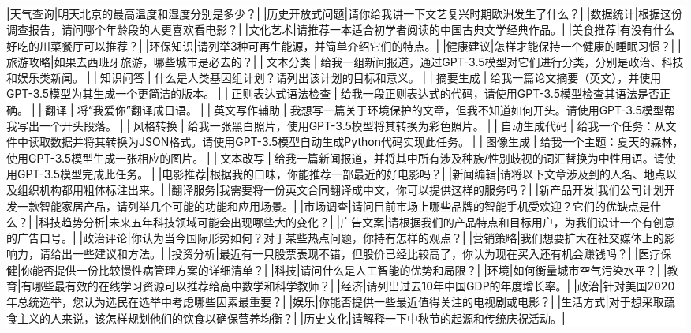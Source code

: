 |天气查询|明天北京的最高温度和湿度分别是多少？|
|历史开放式问题|请你给我讲一下文艺复兴时期欧洲发生了什么？|
|数据统计|根据这份调查报告，请问哪个年龄段的人更喜欢看电影？|
|文化艺术|请推荐一本适合初学者阅读的中国古典文学经典作品。|
|美食推荐|有没有什么好吃的川菜餐厅可以推荐？|
|环保知识|请列举3种可再生能源，并简单介绍它们的特点。|
|健康建议|怎样才能保持一个健康的睡眠习惯？|
|旅游攻略|如果去西班牙旅游，哪些城市是必去的？|
| 文本分类            | 给我一组新闻报道，通过GPT-3.5模型对它们进行分类，分别是政治、科技和娱乐类新闻。                                                                                       |
| 知识问答            | 什么是人类基因组计划？请列出该计划的目标和意义。                                                                                                             |
| 摘要生成            | 给我一篇论文摘要（英文），并使用GPT-3.5模型为其生成一个更简洁的版本。                                                                                     |
| 正则表达式语法检查  | 给我一段正则表达式的代码，请使用GPT-3.5模型检查其语法是否正确。                                                                                                |
| 翻译                | 将“我爱你”翻译成日语。                                                                                                                                                 |
| 英文写作辅助        | 我想写一篇关于环境保护的文章，但我不知道如何开头。请使用GPT-3.5模型帮我写出一个开头段落。                                                                     |
| 风格转换            | 给我一张黑白照片，使用GPT-3.5模型将其转换为彩色照片。                                                                                                          |
| 自动生成代码        | 给我一个任务：从文件中读取数据并将其转换为JSON格式。请使用GPT-3.5模型自动生成Python代码实现此任务。                                                           |
| 图像生成            | 给我一个主题：夏天的森林，使用GPT-3.5模型生成一张相应的图片。                                                                                                 |
| 文本改写            | 给我一篇新闻报道，并将其中所有涉及种族/性别歧视的词汇替换为中性用语。请使用GPT-3.5模型完成此任务。                                                               |
|电影推荐|根据我的口味，你能推荐一部最近的好电影吗？|
|新闻编辑|请将以下文章涉及到的人名、地点以及组织机构都用粗体标注出来。|
|翻译服务|我需要将一份英文合同翻译成中文，你可以提供这样的服务吗？|
|新产品开发|我们公司计划开发一款智能家居产品，请列举几个可能的功能和应用场景。|
|市场调查|请问目前市场上哪些品牌的智能手机受欢迎？它们的优缺点是什么？|
|科技趋势分析|未来五年科技领域可能会出现哪些大的变化？|
|广告文案|请根据我们的产品特点和目标用户，为我们设计一个有创意的广告口号。|
|政治评论|你认为当今国际形势如何？对于某些热点问题，你持有怎样的观点？|
|营销策略|我们想要扩大在社交媒体上的影响力，请给出一些建议和方法。|
|投资分析|最近有一只股票表现不错，但股价已经比较高了，你认为现在买入还有机会赚钱吗？|
|医疗保健|你能否提供一份比较慢性病管理方案的详细清单？|
|科技|请问什么是人工智能的优势和局限？|
|环境|如何衡量城市空气污染水平？|
|教育|有哪些最有效的在线学习资源可以推荐给高中数学和科学教师？|
|经济|请列出过去10年中国GDP的年度增长率。|
|政治|针对美国2020年总统选举，您认为选民在选举中考虑哪些因素最重要？|
|娱乐|你能否提供一些最近值得关注的电视剧或电影？|
|生活方式|对于想采取蔬食主义的人来说，该怎样规划他们的饮食以确保营养均衡？|
|历史文化|请解释一下中秋节的起源和传统庆祝活动。|